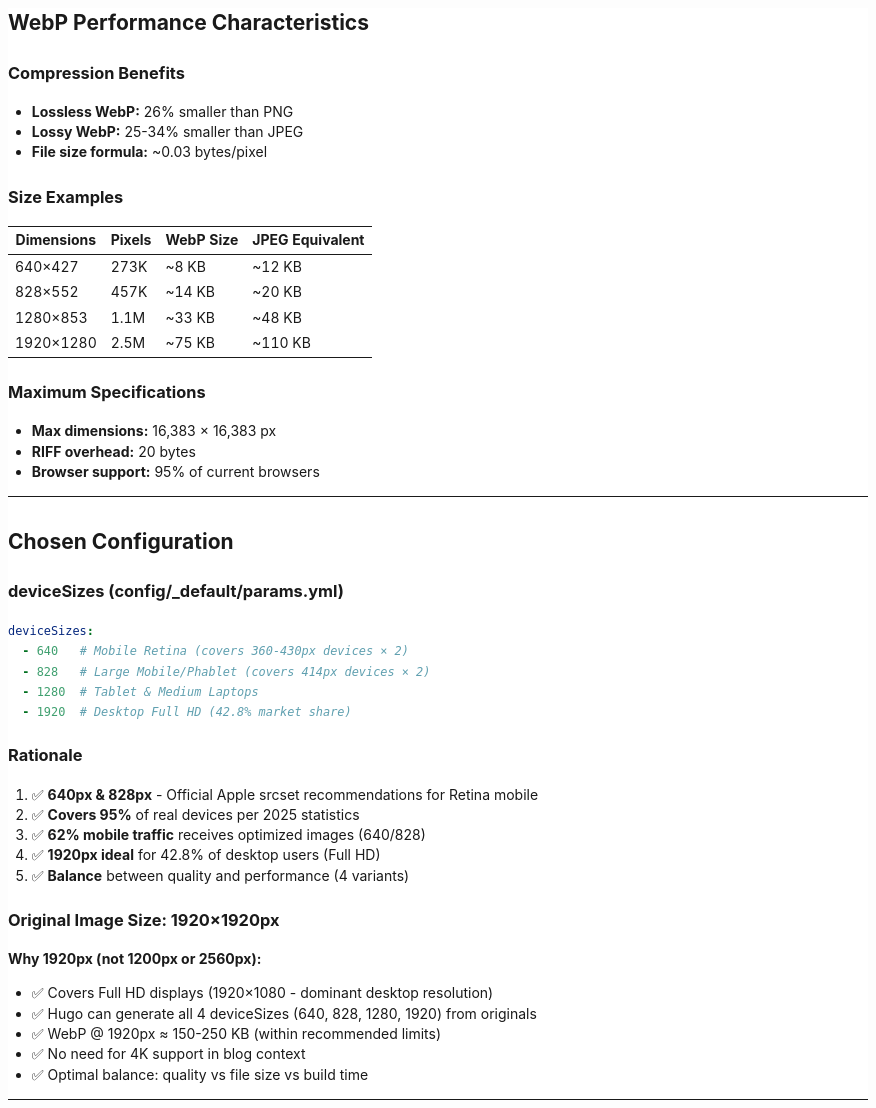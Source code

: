 
## WebP Performance Characteristics

### Compression Benefits
- **Lossless WebP:** 26% smaller than PNG
- **Lossy WebP:** 25-34% smaller than JPEG
- **File size formula:** ~0.03 bytes/pixel

### Size Examples
| Dimensions | Pixels | WebP Size | JPEG Equivalent |
|-----------|---------|-----------|-----------------|
| 640×427 | 273K | ~8 KB | ~12 KB |
| 828×552 | 457K | ~14 KB | ~20 KB |
| 1280×853 | 1.1M | ~33 KB | ~48 KB |
| 1920×1280 | 2.5M | ~75 KB | ~110 KB |

### Maximum Specifications
- **Max dimensions:** 16,383 × 16,383 px
- **RIFF overhead:** 20 bytes
- **Browser support:** 95% of current browsers

---

## Chosen Configuration

### deviceSizes (config/_default/params.yml)
```yaml
deviceSizes:
  - 640   # Mobile Retina (covers 360-430px devices × 2)
  - 828   # Large Mobile/Phablet (covers 414px devices × 2)
  - 1280  # Tablet & Medium Laptops
  - 1920  # Desktop Full HD (42.8% market share)
```

### Rationale
1. ✅ **640px & 828px** - Official Apple srcset recommendations for Retina mobile
2. ✅ **Covers 95%** of real devices per 2025 statistics
3. ✅ **62% mobile traffic** receives optimized images (640/828)
4. ✅ **1920px ideal** for 42.8% of desktop users (Full HD)
5. ✅ **Balance** between quality and performance (4 variants)

### Original Image Size: 1920×1920px

**Why 1920px (not 1200px or 2560px):**
- ✅ Covers Full HD displays (1920×1080 - dominant desktop resolution)
- ✅ Hugo can generate all 4 deviceSizes (640, 828, 1280, 1920) from originals
- ✅ WebP @ 1920px ≈ 150-250 KB (within recommended limits)
- ✅ No need for 4K support in blog context
- ✅ Optimal balance: quality vs file size vs build time

---